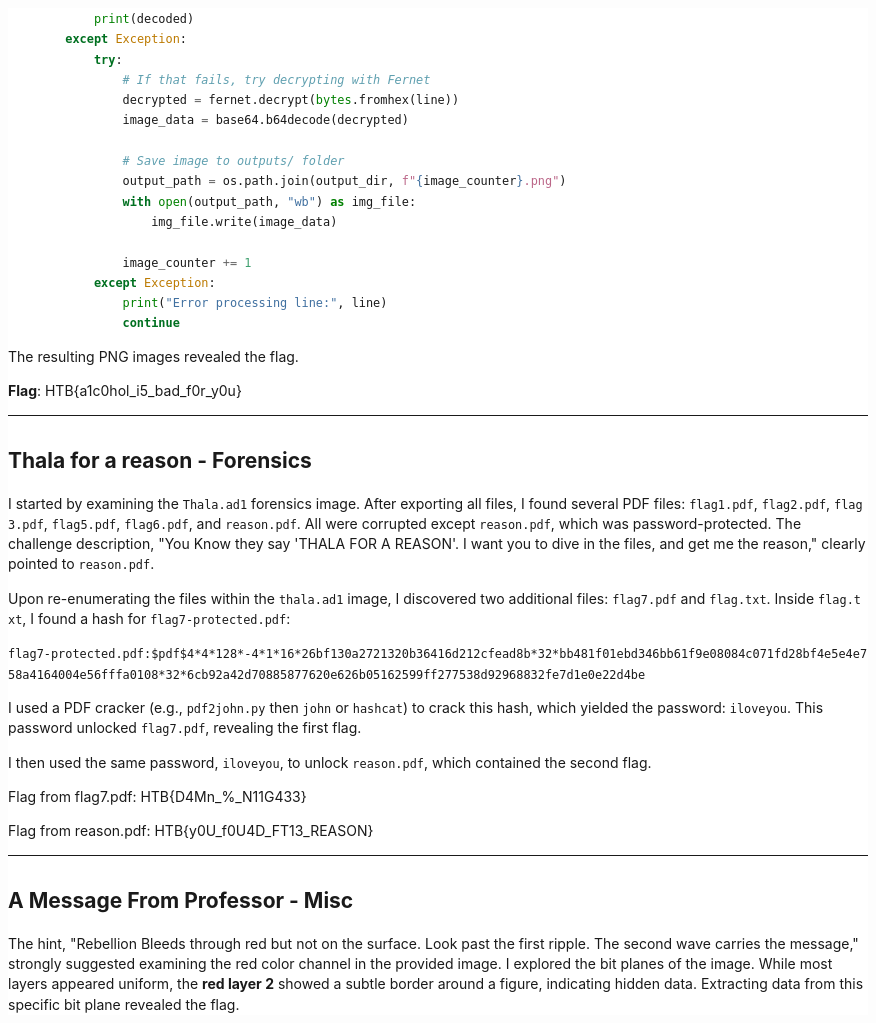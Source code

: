 ```python
            print(decoded)
        except Exception:
            try:
                # If that fails, try decrypting with Fernet
                decrypted = fernet.decrypt(bytes.fromhex(line))
                image_data = base64.b64decode(decrypted)

                # Save image to outputs/ folder
                output_path = os.path.join(output_dir, f"{image_counter}.png")
                with open(output_path, "wb") as img_file:
                    img_file.write(image_data)
                
                image_counter += 1
            except Exception:
                print("Error processing line:", line)
                continue

```

The resulting PNG images revealed the flag.

**Flag**: HTB{a1c0hol_i5_bad_f0r_y0u}

---

## Thala for a reason - Forensics

I started by examining the `Thala.ad1` forensics image. After exporting all files, I found several PDF files: `flag1.pdf`, `flag2.pdf`, `flag3.pdf`, `flag5.pdf`, `flag6.pdf`, and `reason.pdf`. All were corrupted except `reason.pdf`, which was password-protected. The challenge description, "You Know they say 'THALA FOR A REASON'. I want you to dive in the files, and get me the reason," clearly pointed to `reason.pdf`.

Upon re-enumerating the files within the `thala.ad1` image, I discovered two additional files: `flag7.pdf` and `flag.txt`. Inside `flag.txt`, I found a hash for `flag7-protected.pdf`:

`flag7-protected.pdf:$pdf$4*4*128*-4*1*16*26bf130a2721320b36416d212cfead8b*32*bb481f01ebd346bb61f9e08084c071fd28bf4e5e4e758a4164004e56fffa0108*32*6cb92a42d70885877620e626b05162599ff277538d92968832fe7d1e0e22d4be`

I used a PDF cracker (e.g., `pdf2john.py` then `john` or `hashcat`) to crack this hash, which yielded the password: `iloveyou`. This password unlocked `flag7.pdf`, revealing the first flag.

I then used the same password, `iloveyou`, to unlock `reason.pdf`, which contained the second flag.

Flag from flag7.pdf: HTB{D4Mn_%_N11G433}

Flag from reason.pdf: HTB{y0U_f0U4D_FT13_REASON}

---

## A Message From Professor - Misc

The hint, "Rebellion Bleeds through red but not on the surface. Look past the first ripple. The second wave carries the message," strongly suggested examining the red color channel in the provided image. I explored the bit planes of the image. While most layers appeared uniform, the **red layer 2** showed a subtle border around a figure, indicating hidden data. Extracting data from this specific bit plane revealed the flag.
